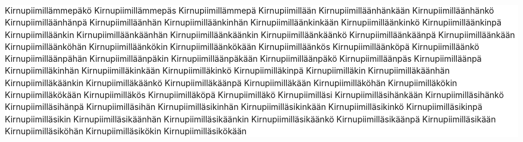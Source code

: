 Kirnupiimillämmepäkö
Kirnupiimillämmepäs
Kirnupiimillämmepä
Kirnupiimillään
Kirnupiimilläänhänkään
Kirnupiimilläänhänkö
Kirnupiimilläänhänpä
Kirnupiimilläänhän
Kirnupiimilläänkinhän
Kirnupiimilläänkinkään
Kirnupiimilläänkinkö
Kirnupiimilläänkinpä
Kirnupiimilläänkin
Kirnupiimilläänkäänhän
Kirnupiimilläänkäänkin
Kirnupiimilläänkäänkö
Kirnupiimilläänkäänpä
Kirnupiimilläänkään
Kirnupiimilläänköhän
Kirnupiimilläänkökin
Kirnupiimilläänkökään
Kirnupiimilläänkös
Kirnupiimilläänköpä
Kirnupiimilläänkö
Kirnupiimilläänpähän
Kirnupiimilläänpäkin
Kirnupiimilläänpäkään
Kirnupiimilläänpäkö
Kirnupiimilläänpäs
Kirnupiimilläänpä
Kirnupiimilläkinhän
Kirnupiimilläkinkään
Kirnupiimilläkinkö
Kirnupiimilläkinpä
Kirnupiimilläkin
Kirnupiimilläkäänhän
Kirnupiimilläkäänkin
Kirnupiimilläkäänkö
Kirnupiimilläkäänpä
Kirnupiimilläkään
Kirnupiimilläköhän
Kirnupiimilläkökin
Kirnupiimilläkökään
Kirnupiimilläkös
Kirnupiimilläköpä
Kirnupiimilläkö
Kirnupiimilläsi
Kirnupiimilläsihänkään
Kirnupiimilläsihänkö
Kirnupiimilläsihänpä
Kirnupiimilläsihän
Kirnupiimilläsikinhän
Kirnupiimilläsikinkään
Kirnupiimilläsikinkö
Kirnupiimilläsikinpä
Kirnupiimilläsikin
Kirnupiimilläsikäänhän
Kirnupiimilläsikäänkin
Kirnupiimilläsikäänkö
Kirnupiimilläsikäänpä
Kirnupiimilläsikään
Kirnupiimilläsiköhän
Kirnupiimilläsikökin
Kirnupiimilläsikökään